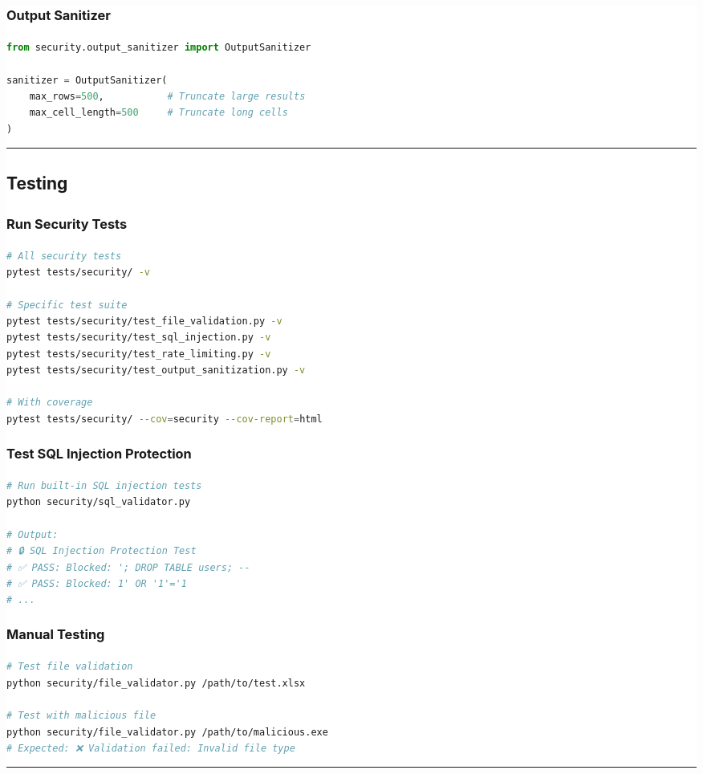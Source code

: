### Output Sanitizer

```python
from security.output_sanitizer import OutputSanitizer

sanitizer = OutputSanitizer(
    max_rows=500,           # Truncate large results
    max_cell_length=500     # Truncate long cells
)
```

---

## Testing

### Run Security Tests

```bash
# All security tests
pytest tests/security/ -v

# Specific test suite
pytest tests/security/test_file_validation.py -v
pytest tests/security/test_sql_injection.py -v
pytest tests/security/test_rate_limiting.py -v
pytest tests/security/test_output_sanitization.py -v

# With coverage
pytest tests/security/ --cov=security --cov-report=html
```

### Test SQL Injection Protection

```bash
# Run built-in SQL injection tests
python security/sql_validator.py

# Output:
# 🔒 SQL Injection Protection Test
# ✅ PASS: Blocked: '; DROP TABLE users; --
# ✅ PASS: Blocked: 1' OR '1'='1
# ...
```

### Manual Testing

```bash
# Test file validation
python security/file_validator.py /path/to/test.xlsx

# Test with malicious file
python security/file_validator.py /path/to/malicious.exe
# Expected: ❌ Validation failed: Invalid file type
```

---